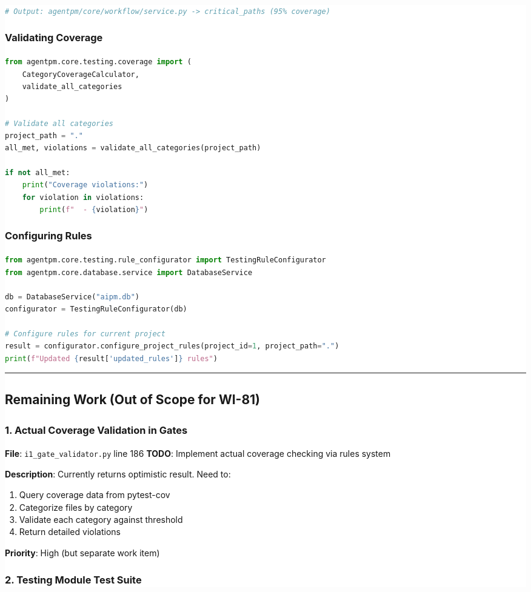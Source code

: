 ```python
# Output: agentpm/core/workflow/service.py -> critical_paths (95% coverage)
```

### Validating Coverage

```python
from agentpm.core.testing.coverage import (
    CategoryCoverageCalculator,
    validate_all_categories
)

# Validate all categories
project_path = "."
all_met, violations = validate_all_categories(project_path)

if not all_met:
    print("Coverage violations:")
    for violation in violations:
        print(f"  - {violation}")
```

### Configuring Rules

```python
from agentpm.core.testing.rule_configurator import TestingRuleConfigurator
from agentpm.core.database.service import DatabaseService

db = DatabaseService("aipm.db")
configurator = TestingRuleConfigurator(db)

# Configure rules for current project
result = configurator.configure_project_rules(project_id=1, project_path=".")
print(f"Updated {result['updated_rules']} rules")
```

---

## Remaining Work (Out of Scope for WI-81)

### 1. Actual Coverage Validation in Gates

**File**: `i1_gate_validator.py` line 186
**TODO**: Implement actual coverage checking via rules system

**Description**: Currently returns optimistic result. Need to:
1. Query coverage data from pytest-cov
2. Categorize files by category
3. Validate each category against threshold
4. Return detailed violations

**Priority**: High (but separate work item)

### 2. Testing Module Test Suite

